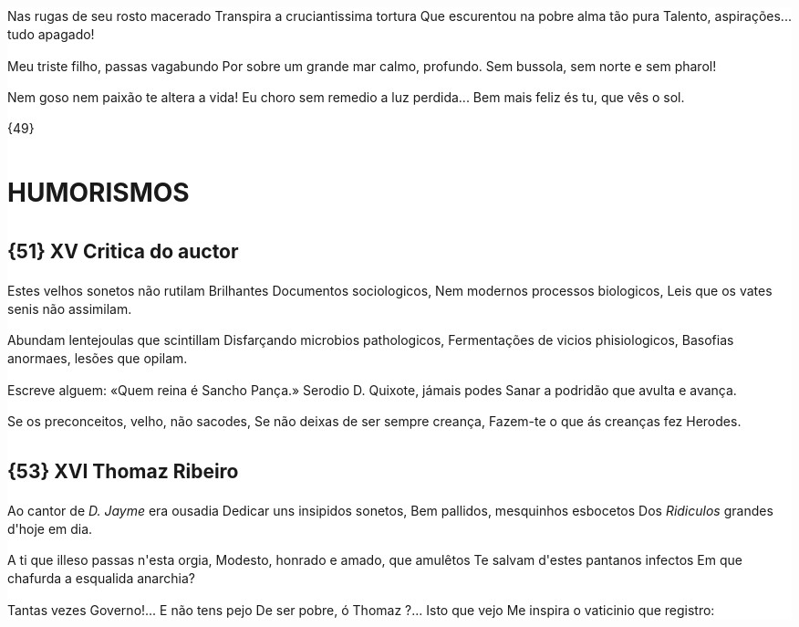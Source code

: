 Nas rugas de seu rosto macerado
Transpira a cruciantissima tortura
Que escurentou na pobre alma tão pura
Talento, aspirações... tudo apagado!

Meu triste filho, passas vagabundo
Por sobre um grande mar calmo, profundo.
Sem bussola, sem norte e sem pharol!

Nem goso nem paixão te altera a vida!
Eu choro sem remedio a luz perdida...
Bem mais feliz és tu, que vês o sol.

{49}
# **HUMORISMOS**
{51}
**XV
Critica do auctor**
-------------------
Estes velhos sonetos não rutilam
Brilhantes Documentos sociologicos,
Nem modernos processos biologicos,
Leis que os vates senis não assimilam.

Abundam lentejoulas que scintillam
Disfarçando microbios pathologicos,
Fermentações de vicios phisiologicos,
Basofias anormaes, lesões que opilam.

Escreve alguem: «Quem reina é Sancho Pança.»
Serodio D. Quixote, jámais podes
Sanar a podridão que avulta e avança.

Se os preconceitos, velho, não sacodes,
Se não deixas de ser sempre creança,
Fazem-te o que ás creanças fez Herodes.

{53}
**XVI
Thomaz Ribeiro**
----------------
Ao cantor de *D. Jayme* era ousadia
Dedicar uns insipidos sonetos,
Bem pallidos, mesquinhos esbocetos
Dos *Ridiculos* grandes d'hoje em dia.

A ti que illeso passas n'esta orgia,
Modesto, honrado e amado, que amulêtos
Te salvam d'estes pantanos infectos
Em que chafurda a esqualida anarchia?

Tantas vezes Governo!... E não tens pejo
De ser pobre, ó Thomaz ?... Isto que vejo
Me inspira o vaticinio que registro:
